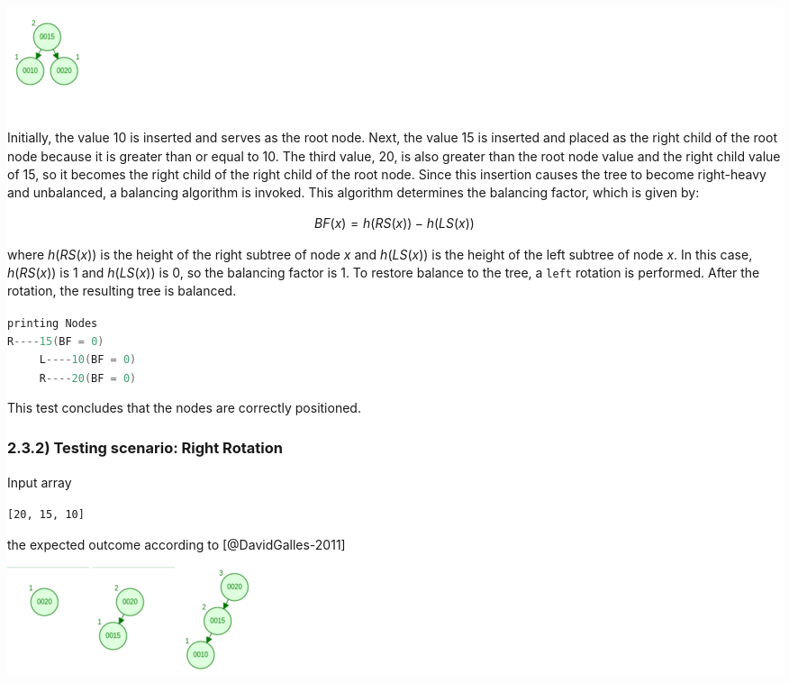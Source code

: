 ![Step 4](images/AVLTree_Example1_step4_small.png) 


Initially, the value 10 is inserted and serves as the root node. Next, the value 15 is inserted and placed as the right child of the root node because it is greater than or equal to 10. The third value, 20, is also greater than the root node value and the right child value of 15, so it becomes the right child of the right child of the root node. Since this insertion causes the tree to become right-heavy and unbalanced, a balancing algorithm is invoked. This algorithm determines the balancing factor, which is given by:

$$BF(x) = h(RS(x)) - h(LS(x))$$

where $h(RS(x))$ is the height of the right subtree of node $x$ and $h(LS(x))$ is the height of the left subtree of node $x$. In this case, $h(RS(x))$ is 1 and $h(LS(x))$ is 0, so the balancing factor is 1. To restore balance to the tree, a `left` rotation is performed. After the rotation, the resulting tree is balanced.

```java
printing Nodes
R----15(BF = 0)
     L----10(BF = 0)
     R----20(BF = 0)
```

This test concludes that the nodes are correctly positioned. 


### 2.3.2) Testing scenario: Right Rotation

Input array 

	[20, 15, 10]

the expected outcome according to [@DavidGalles-2011]

![Step 1](images/AVLTree_Example2_step1_small.png)
![Step 2](images/AVLTree_Example2_step2_small.png)
![Step 3](images/AVLTree_Example2_step3_small.png)